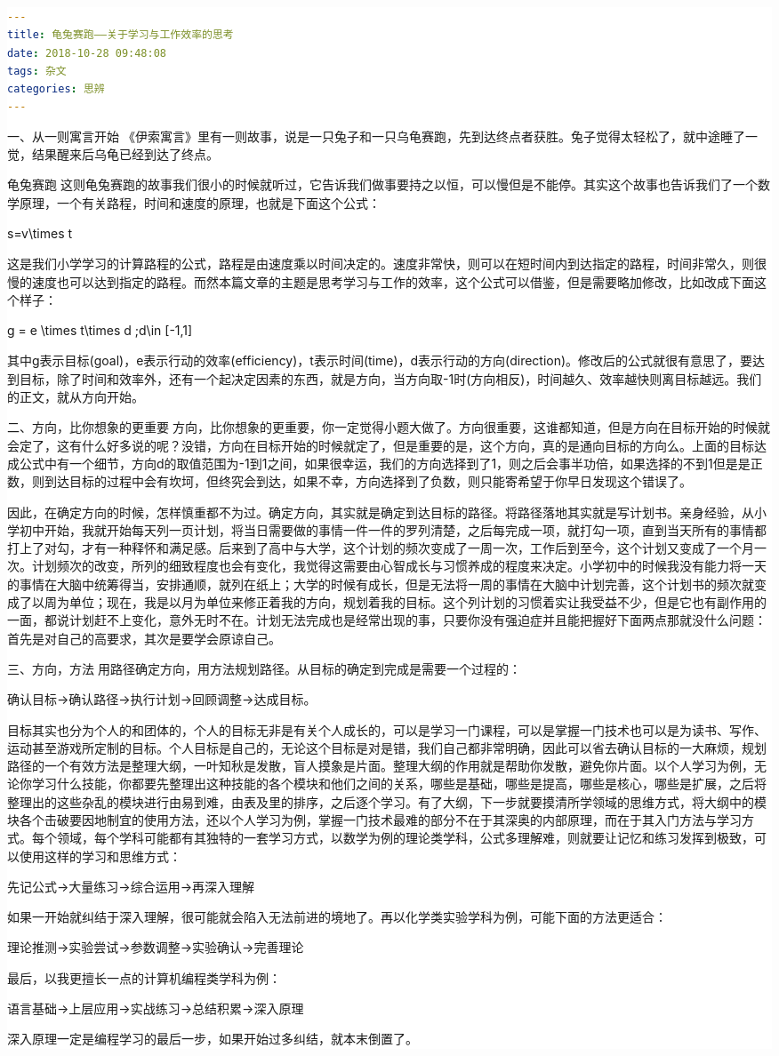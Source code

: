 ```yaml
---
title: 龟兔赛跑——关于学习与工作效率的思考
date: 2018-10-28 09:48:08
tags: 杂文
categories: 思辨
---
```

一、从一则寓言开始
《伊索寓言》里有一则故事，说是一只兔子和一只乌龟赛跑，先到达终点者获胜。兔子觉得太轻松了，就中途睡了一觉，结果醒来后乌龟已经到达了终点。


龟兔赛跑
这则龟兔赛跑的故事我们很小的时候就听过，它告诉我们做事要持之以恒，可以慢但是不能停。其实这个故事也告诉我们了一个数学原理，一个有关路程，时间和速度的原理，也就是下面这个公式：

s=v\times t

这是我们小学学习的计算路程的公式，路程是由速度乘以时间决定的。速度非常快，则可以在短时间内到达指定的路程，时间非常久，则很慢的速度也可以达到指定的路程。而然本篇文章的主题是思考学习与工作的效率，这个公式可以借鉴，但是需要略加修改，比如改成下面这个样子：

g = e \times t\times d ;d\in [-1,1]

其中g表示目标(goal)，e表示行动的效率(efficiency)，t表示时间(time)，d表示行动的方向(direction)。修改后的公式就很有意思了，要达到目标，除了时间和效率外，还有一个起决定因素的东西，就是方向，当方向取-1时(方向相反)，时间越久、效率越快则离目标越远。我们的正文，就从方向开始。

二、方向，比你想象的更重要
方向，比你想象的更重要，你一定觉得小题大做了。方向很重要，这谁都知道，但是方向在目标开始的时候就会定了，这有什么好多说的呢？没错，方向在目标开始的时候就定了，但是重要的是，这个方向，真的是通向目标的方向么。上面的目标达成公式中有一个细节，方向d的取值范围为-1到1之间，如果很幸运，我们的方向选择到了1，则之后会事半功倍，如果选择的不到1但是是正数，则到达目标的过程中会有坎坷，但终究会到达，如果不幸，方向选择到了负数，则只能寄希望于你早日发现这个错误了。

因此，在确定方向的时候，怎样慎重都不为过。确定方向，其实就是确定到达目标的路径。将路径落地其实就是写计划书。亲身经验，从小学初中开始，我就开始每天列一页计划，将当日需要做的事情一件一件的罗列清楚，之后每完成一项，就打勾一项，直到当天所有的事情都打上了对勾，才有一种释怀和满足感。后来到了高中与大学，这个计划的频次变成了一周一次，工作后到至今，这个计划又变成了一个月一次。计划频次的改变，所列的细致程度也会有变化，我觉得这需要由心智成长与习惯养成的程度来决定。小学初中的时候我没有能力将一天的事情在大脑中统筹得当，安排通顺，就列在纸上；大学的时候有成长，但是无法将一周的事情在大脑中计划完善，这个计划书的频次就变成了以周为单位；现在，我是以月为单位来修正着我的方向，规划着我的目标。这个列计划的习惯着实让我受益不少，但是它也有副作用的一面，都说计划赶不上变化，意外无时不在。计划无法完成也是经常出现的事，只要你没有强迫症并且能把握好下面两点那就没什么问题：首先是对自己的高要求，其次是要学会原谅自己。

三、方向，方法
用路径确定方向，用方法规划路径。从目标的确定到完成是需要一个过程的：

确认目标->确认路径->执行计划->回顾调整->达成目标。

目标其实也分为个人的和团体的，个人的目标无非是有关个人成长的，可以是学习一门课程，可以是掌握一门技术也可以是为读书、写作、运动甚至游戏所定制的目标。个人目标是自己的，无论这个目标是对是错，我们自己都非常明确，因此可以省去确认目标的一大麻烦，规划路径的一个有效方法是整理大纲，一叶知秋是发散，盲人摸象是片面。整理大纲的作用就是帮助你发散，避免你片面。以个人学习为例，无论你学习什么技能，你都要先整理出这种技能的各个模块和他们之间的关系，哪些是基础，哪些是提高，哪些是核心，哪些是扩展，之后将整理出的这些杂乱的模块进行由易到难，由表及里的排序，之后逐个学习。有了大纲，下一步就要摸清所学领域的思维方式，将大纲中的模块各个击破要因地制宜的使用方法，还以个人学习为例，掌握一门技术最难的部分不在于其深奥的内部原理，而在于其入门方法与学习方式。每个领域，每个学科可能都有其独特的一套学习方式，以数学为例的理论类学科，公式多理解难，则就要让记忆和练习发挥到极致，可以使用这样的学习和思维方式：

先记公式->大量练习->综合运用->再深入理解

如果一开始就纠结于深入理解，很可能就会陷入无法前进的境地了。再以化学类实验学科为例，可能下面的方法更适合：

理论推测->实验尝试->参数调整->实验确认->完善理论

最后，以我更擅长一点的计算机编程类学科为例：

语言基础->上层应用->实战练习->总结积累->深入原理       

深入原理一定是编程学习的最后一步，如果开始过多纠结，就本末倒置了。
